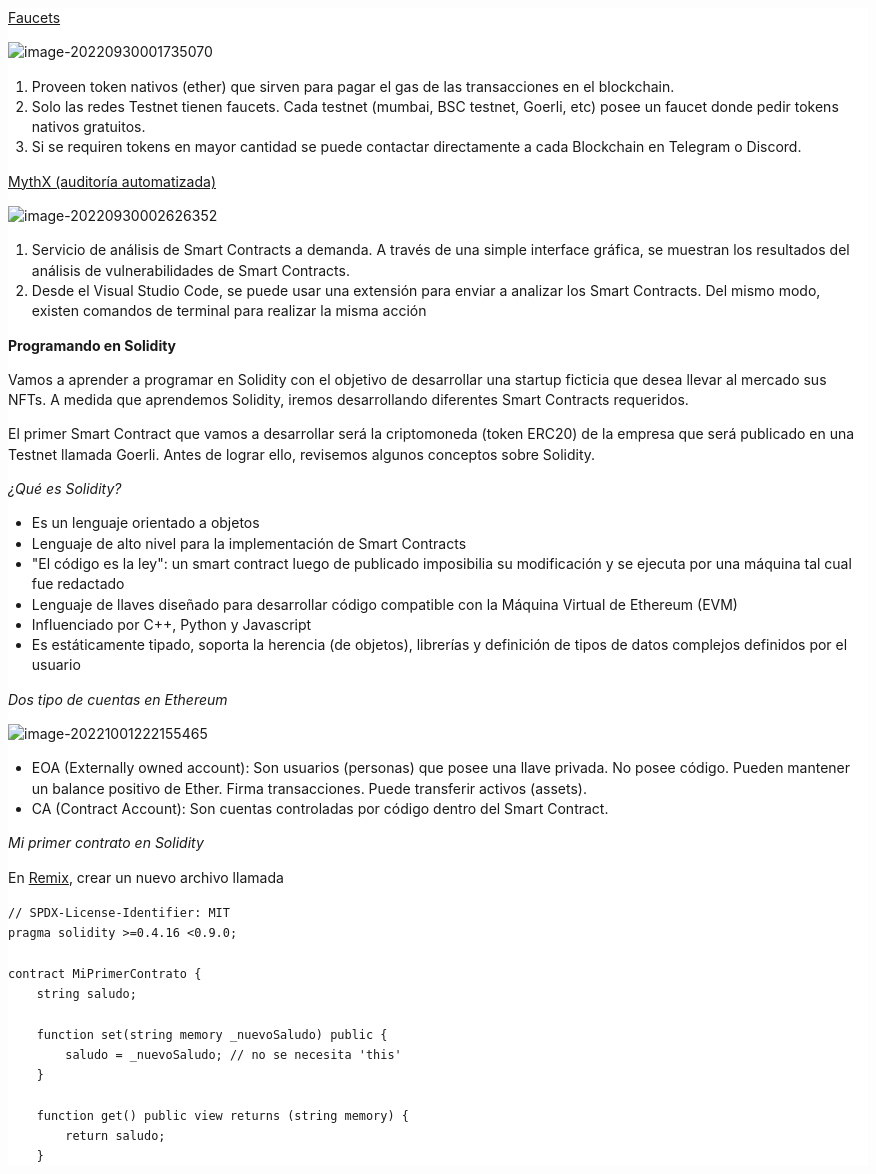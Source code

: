 <u>Faucets</u>

![image-20220930001735070](https://user-images.githubusercontent.com/3300958/193497026-dee07fcd-2dba-4835-aadd-6c98f87b80e6.png)

1. Proveen token nativos (ether) que sirven para pagar el gas de las transacciones en el blockchain.
2. Solo las redes Testnet tienen faucets. Cada testnet (mumbai, BSC testnet, Goerli, etc) posee un faucet donde pedir tokens nativos gratuitos.
3. Si se requiren tokens en mayor cantidad se puede contactar directamente a cada Blockchain en Telegram o Discord.

<u>MythX (auditoría automatizada)</u>

![image-20220930002626352](https://user-images.githubusercontent.com/3300958/193497023-28e7419d-3308-44b4-855c-75ce8a06e46a.png)

1. Servicio de análisis de Smart Contracts a demanda. A través de una simple interface gráfica, se muestran los resultados del análisis de vulnerabilidades de Smart Contracts.
2. Desde el Visual Studio Code, se puede usar una extensión para enviar a analizar los Smart Contracts. Del mismo modo, existen comandos de terminal para realizar la misma acción

**Programando en Solidity**

Vamos a aprender a programar en Solidity con el objetivo de desarrollar una startup ficticia que desea llevar al mercado sus NFTs. A medida que aprendemos Solidity, iremos desarrollando diferentes Smart Contracts requeridos.

El primer Smart Contract que vamos a desarrollar será la criptomoneda (token ERC20) de la empresa que será publicado en una Testnet llamada Goerli. Antes de lograr ello, revisemos algunos conceptos sobre Solidity.

_¿Qué es Solidity?_

- Es un lenguaje orientado a objetos
- Lenguaje de alto nivel para la implementación de Smart Contracts
- "El código es la ley": un smart contract luego de publicado imposibilia su modificación y se ejecuta por una máquina tal cual fue redactado
- Lenguaje de llaves diseñado para desarrollar código compatible con la Máquina Virtual de Ethereum (EVM)
- Influenciado por C++, Python y Javascript
- Es estáticamente tipado, soporta la herencia (de objetos), librerías y definición de tipos de datos complejos definidos por el usuario

_Dos tipo de cuentas en Ethereum_

![image-20221001222155465](https://user-images.githubusercontent.com/3300958/193497001-1ad024fe-ed54-4ead-a926-b45d7c58bdb1.png)

- EOA (Externally owned account): Son usuarios (personas) que posee una llave privada. No posee código. Pueden mantener un balance positivo de Ether. Firma transacciones. Puede transferir activos (assets).
- CA (Contract Account): Son cuentas controladas por código dentro del Smart Contract.

_Mi primer contrato en Solidity_

En [Remix](https://remix.ethereum.org/), crear un nuevo archivo llamada

```solidity
// SPDX-License-Identifier: MIT
pragma solidity >=0.4.16 <0.9.0;

contract MiPrimerContrato {
    string saludo;

    function set(string memory _nuevoSaludo) public {
        saludo = _nuevoSaludo; // no se necesita 'this'
    }

    function get() public view returns (string memory) {
        return saludo;
    }
```